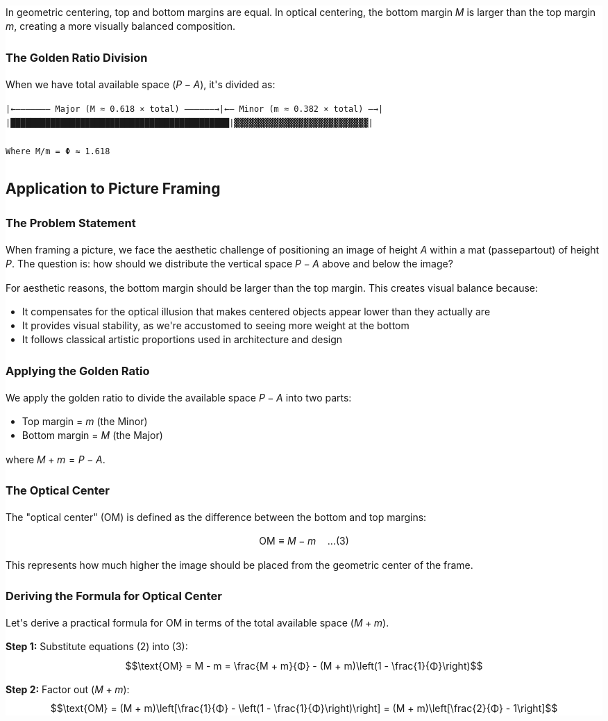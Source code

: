 In geometric centering, top and bottom margins are equal. In optical centering, the bottom margin $M$ is larger than the top margin $m$, creating a more visually balanced composition.

### The Golden Ratio Division

When we have total available space $(P-A)$, it's divided as:

```
|←——————— Major (M ≈ 0.618 × total) ——————→|←— Minor (m ≈ 0.382 × total) —→|
|████████████████████████████████████████████|▓▓▓▓▓▓▓▓▓▓▓▓▓▓▓▓▓▓▓▓▓▓▓▓▓▓▓|

Where M/m = Φ ≈ 1.618
```

## Application to Picture Framing

### The Problem Statement

When framing a picture, we face the aesthetic challenge of positioning an image of height $A$ within a mat (passepartout) of height $P$. The question is: how should we distribute the vertical space $P - A$ above and below the image?

For aesthetic reasons, the bottom margin should be larger than the top margin. This creates visual balance because:
- It compensates for the optical illusion that makes centered objects appear lower than they actually are
- It provides visual stability, as we're accustomed to seeing more weight at the bottom
- It follows classical artistic proportions used in architecture and design

### Applying the Golden Ratio

We apply the golden ratio to divide the available space $P - A$ into two parts:
- Top margin = $m$ (the Minor)
- Bottom margin = $M$ (the Major)

where $M + m = P - A$.

### The Optical Center

The "optical center" (OM) is defined as the difference between the bottom and top margins:

$$\text{OM} \equiv M - m \quad \text{...(3)}$$

This represents how much higher the image should be placed from the geometric center of the frame.

### Deriving the Formula for Optical Center

Let's derive a practical formula for OM in terms of the total available space $(M + m)$.

**Step 1:** Substitute equations (2) into (3):
$$\text{OM} = M - m = \frac{M + m}{Φ} - (M + m)\left(1 - \frac{1}{Φ}\right)$$

**Step 2:** Factor out $(M + m)$:
$$\text{OM} = (M + m)\left[\frac{1}{Φ} - \left(1 - \frac{1}{Φ}\right)\right] = (M + m)\left[\frac{2}{Φ} - 1\right]$$
